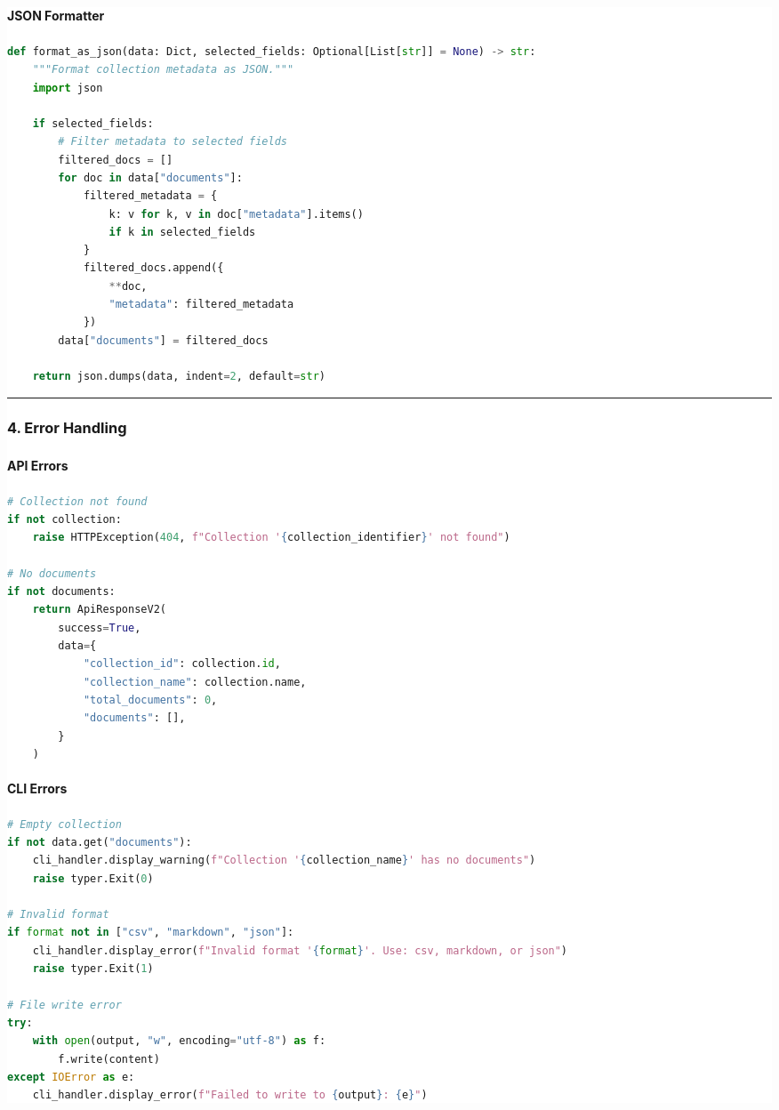 
#### JSON Formatter
```python
def format_as_json(data: Dict, selected_fields: Optional[List[str]] = None) -> str:
    """Format collection metadata as JSON."""
    import json

    if selected_fields:
        # Filter metadata to selected fields
        filtered_docs = []
        for doc in data["documents"]:
            filtered_metadata = {
                k: v for k, v in doc["metadata"].items()
                if k in selected_fields
            }
            filtered_docs.append({
                **doc,
                "metadata": filtered_metadata
            })
        data["documents"] = filtered_docs

    return json.dumps(data, indent=2, default=str)
```

---

### 4. Error Handling

#### API Errors
```python
# Collection not found
if not collection:
    raise HTTPException(404, f"Collection '{collection_identifier}' not found")

# No documents
if not documents:
    return ApiResponseV2(
        success=True,
        data={
            "collection_id": collection.id,
            "collection_name": collection.name,
            "total_documents": 0,
            "documents": [],
        }
    )
```

#### CLI Errors
```python
# Empty collection
if not data.get("documents"):
    cli_handler.display_warning(f"Collection '{collection_name}' has no documents")
    raise typer.Exit(0)

# Invalid format
if format not in ["csv", "markdown", "json"]:
    cli_handler.display_error(f"Invalid format '{format}'. Use: csv, markdown, or json")
    raise typer.Exit(1)

# File write error
try:
    with open(output, "w", encoding="utf-8") as f:
        f.write(content)
except IOError as e:
    cli_handler.display_error(f"Failed to write to {output}: {e}")
```